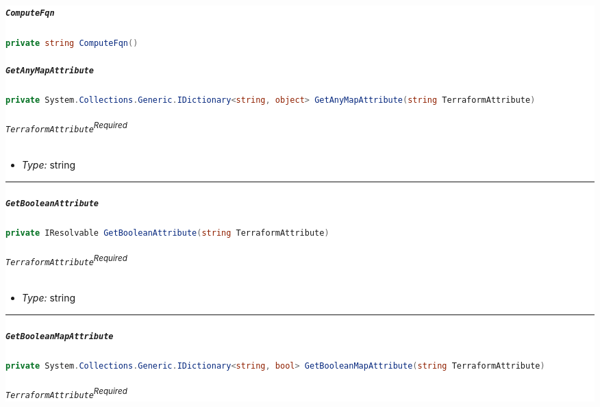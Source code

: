 
##### `ComputeFqn` <a name="ComputeFqn" id="@cdktf/provider-digitalocean.dataDigitaloceanRegions.DataDigitaloceanRegionsRegionsOutputReference.computeFqn"></a>

```csharp
private string ComputeFqn()
```

##### `GetAnyMapAttribute` <a name="GetAnyMapAttribute" id="@cdktf/provider-digitalocean.dataDigitaloceanRegions.DataDigitaloceanRegionsRegionsOutputReference.getAnyMapAttribute"></a>

```csharp
private System.Collections.Generic.IDictionary<string, object> GetAnyMapAttribute(string TerraformAttribute)
```

###### `TerraformAttribute`<sup>Required</sup> <a name="TerraformAttribute" id="@cdktf/provider-digitalocean.dataDigitaloceanRegions.DataDigitaloceanRegionsRegionsOutputReference.getAnyMapAttribute.parameter.terraformAttribute"></a>

- *Type:* string

---

##### `GetBooleanAttribute` <a name="GetBooleanAttribute" id="@cdktf/provider-digitalocean.dataDigitaloceanRegions.DataDigitaloceanRegionsRegionsOutputReference.getBooleanAttribute"></a>

```csharp
private IResolvable GetBooleanAttribute(string TerraformAttribute)
```

###### `TerraformAttribute`<sup>Required</sup> <a name="TerraformAttribute" id="@cdktf/provider-digitalocean.dataDigitaloceanRegions.DataDigitaloceanRegionsRegionsOutputReference.getBooleanAttribute.parameter.terraformAttribute"></a>

- *Type:* string

---

##### `GetBooleanMapAttribute` <a name="GetBooleanMapAttribute" id="@cdktf/provider-digitalocean.dataDigitaloceanRegions.DataDigitaloceanRegionsRegionsOutputReference.getBooleanMapAttribute"></a>

```csharp
private System.Collections.Generic.IDictionary<string, bool> GetBooleanMapAttribute(string TerraformAttribute)
```

###### `TerraformAttribute`<sup>Required</sup> <a name="TerraformAttribute" id="@cdktf/provider-digitalocean.dataDigitaloceanRegions.DataDigitaloceanRegionsRegionsOutputReference.getBooleanMapAttribute.parameter.terraformAttribute"></a>
